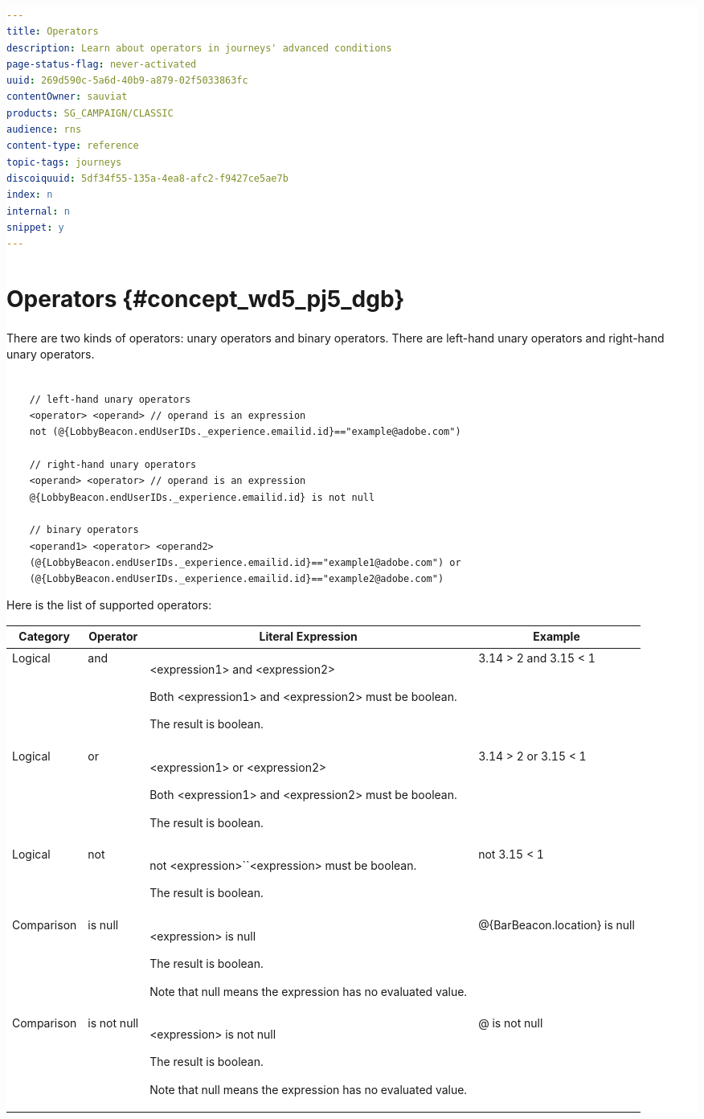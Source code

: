 ```yaml
---
title: Operators
description: Learn about operators in journeys' advanced conditions
page-status-flag: never-activated
uuid: 269d590c-5a6d-40b9-a879-02f5033863fc
contentOwner: sauviat
products: SG_CAMPAIGN/CLASSIC
audience: rns
content-type: reference
topic-tags: journeys
discoiquuid: 5df34f55-135a-4ea8-afc2-f9427ce5ae7b
index: n
internal: n
snippet: y
---
```



# Operators {#concept_wd5_pj5_dgb}

There are two kinds of operators: unary operators and binary operators. There are left-hand unary operators and right-hand unary operators.

```

    // left-hand unary operators
    <operator> <operand> // operand is an expression
    not (@{LobbyBeacon.endUserIDs._experience.emailid.id}=="example@adobe.com")

    // right-hand unary operators
    <operand> <operator> // operand is an expression
    @{LobbyBeacon.endUserIDs._experience.emailid.id} is not null

    // binary operators
    <operand1> <operator> <operand2>
    (@{LobbyBeacon.endUserIDs._experience.emailid.id}=="example1@adobe.com") or
    (@{LobbyBeacon.endUserIDs._experience.emailid.id}=="example2@adobe.com")
```

Here is the list of supported operators:

<table>
<thead>
<tr ><th  >Category</th><th  >Operator</th><th  >Literal Expression</th><th  >Example</th></tr>
</thead>
<tbody>
<tr ><td>Logical</td><td>and</td><td><p>&lt;expression1&gt; and &lt;expression2&gt;</p><p>Both &lt;expression1&gt; and &lt;expression2&gt; must be boolean.</p><p> The result is boolean.</p></td><td>3.14 &gt; 2 and 3.15 &lt; 1</td></tr>
<tr ><td>Logical</td><td>or</td><td><p>&lt;expression1&gt; or &lt;expression2&gt;</p><p>Both &lt;expression1&gt; and &lt;expression2&gt; must be boolean.</p><p> The result is boolean.</p></td><td>3.14 &gt; 2 or 3.15 &lt; 1</td></tr>
<tr ><td>Logical</td><td>not</td><td><p>not &lt;expression&gt;``&lt;expression&gt; must be boolean.</p><p> The result is boolean.</p></td><td>not 3.15 &lt; 1</td></tr>
<tr ><td>Comparison</td><td>is null</td><td><p>&lt;expression&gt; is null</p><p>The result is boolean.</p><p>Note that null means the expression has no evaluated value.</p></td><td>@{BarBeacon.location} is null</td></tr>
<tr ><td>Comparison</td><td>is not null</td><td><p>&lt;expression&gt; is not null</p><p>The result is boolean.</p><p>Note that null means the expression has no evaluated value.</p></td><td>@ is not null</td></tr>